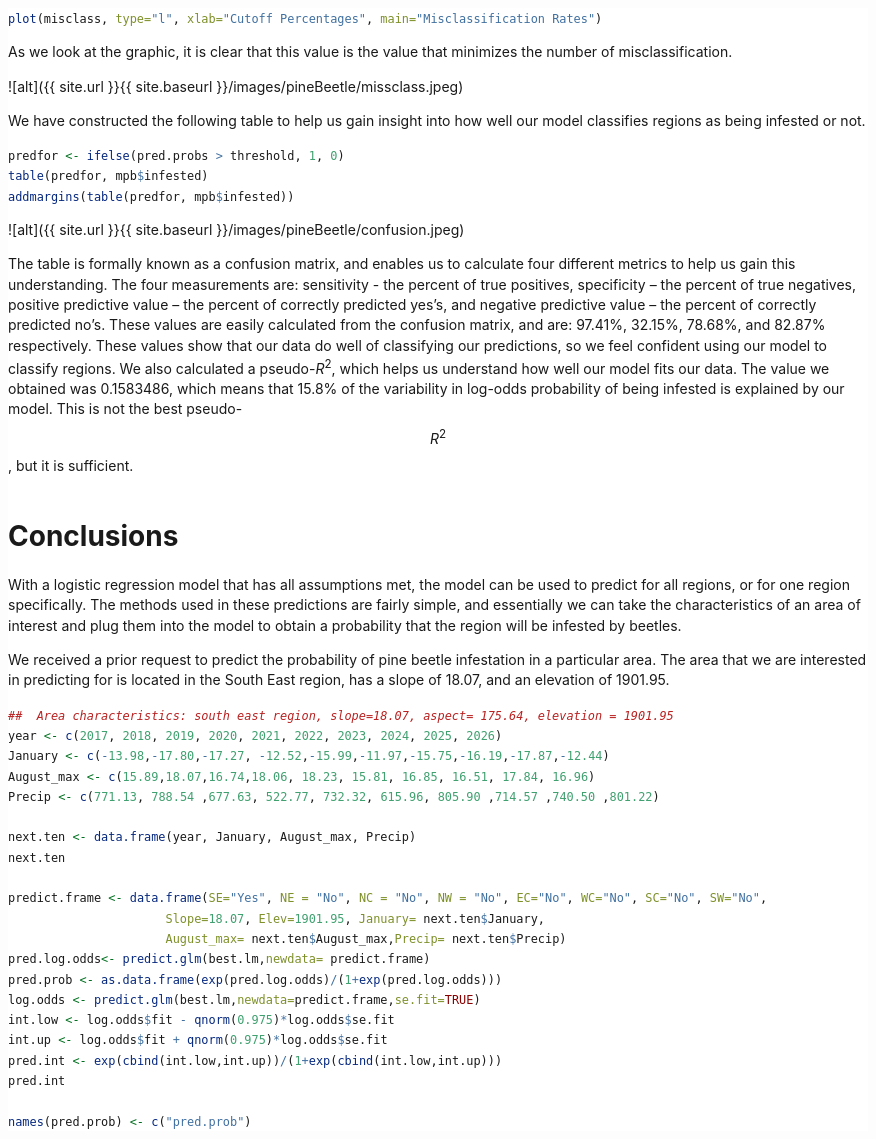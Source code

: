 ```r
plot(misclass, type="l", xlab="Cutoff Percentages", main="Misclassification Rates")
```

As we look at the graphic, it is clear that this value is the value that minimizes the number of misclassification.

![alt]({{ site.url }}{{ site.baseurl }}/images/pineBeetle/missclass.jpeg)

We have constructed the following table to help us gain insight into how well our model classifies regions as being infested or not.

```r
predfor <- ifelse(pred.probs > threshold, 1, 0)
table(predfor, mpb$infested)
addmargins(table(predfor, mpb$infested))

```

![alt]({{ site.url }}{{ site.baseurl }}/images/pineBeetle/confusion.jpeg)


The table is formally known as a confusion matrix, and enables us to calculate four different metrics to help us gain this understanding. The four measurements are: sensitivity - the percent of true positives, specificity – the percent of true negatives, positive predictive value – the percent of correctly predicted yes’s, and negative predictive value – the percent of correctly predicted no’s. These values are easily calculated from the confusion matrix, and are: 97.41%, 32.15%, 78.68%, and 82.87% respectively. These values show that our data do well of classifying our predictions, so we feel confident using our model to classify regions. We also calculated a pseudo-$R^2$, which helps us understand how well our model fits our data. The value we obtained was 0.1583486, which means that 15.8% of the variability in log-odds probability of being infested is explained by our model. This is not the best pseudo-$$R^2$$, but it is sufficient.


# Conclusions
With a logistic regression model that has all assumptions met, the model can be used to predict for all regions, or for one region specifically. The methods used in these predictions are fairly simple, and essentially we can take the characteristics of an area of interest and plug them into the model to obtain a probability that the region will be infested by beetles.

We received a prior request to predict the probability of pine beetle infestation in a particular area. The area that we are interested in predicting for is located in the South East region, has a slope of 18.07, and an elevation of 1901.95.

```r
##  Area characteristics: south east region, slope=18.07, aspect= 175.64, elevation = 1901.95
year <- c(2017, 2018, 2019, 2020, 2021, 2022, 2023, 2024, 2025, 2026)
January <- c(-13.98,-17.80,-17.27, -12.52,-15.99,-11.97,-15.75,-16.19,-17.87,-12.44)
August_max <- c(15.89,18.07,16.74,18.06, 18.23, 15.81, 16.85, 16.51, 17.84, 16.96)
Precip <- c(771.13, 788.54 ,677.63, 522.77, 732.32, 615.96, 805.90 ,714.57 ,740.50 ,801.22)

next.ten <- data.frame(year, January, August_max, Precip)
next.ten

predict.frame <- data.frame(SE="Yes", NE = "No", NC = "No", NW = "No", EC="No", WC="No", SC="No", SW="No",
                      Slope=18.07, Elev=1901.95, January= next.ten$January,
                      August_max= next.ten$August_max,Precip= next.ten$Precip)
pred.log.odds<- predict.glm(best.lm,newdata= predict.frame)
pred.prob <- as.data.frame(exp(pred.log.odds)/(1+exp(pred.log.odds)))
log.odds <- predict.glm(best.lm,newdata=predict.frame,se.fit=TRUE)
int.low <- log.odds$fit - qnorm(0.975)*log.odds$se.fit
int.up <- log.odds$fit + qnorm(0.975)*log.odds$se.fit
pred.int <- exp(cbind(int.low,int.up))/(1+exp(cbind(int.low,int.up)))
pred.int

names(pred.prob) <- c("pred.prob")
```